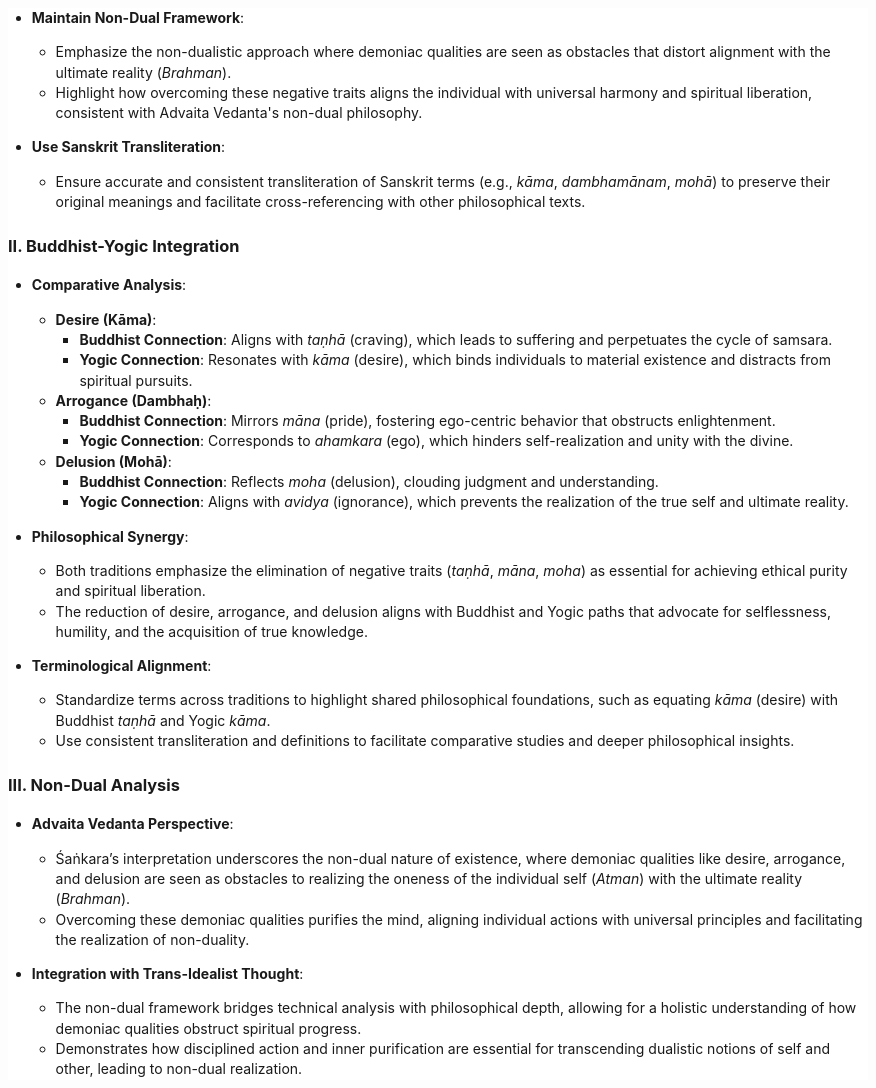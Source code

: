 - **Maintain Non-Dual Framework**:
  - Emphasize the non-dualistic approach where demoniac qualities are seen as obstacles that distort alignment with the ultimate reality (*Brahman*).
  - Highlight how overcoming these negative traits aligns the individual with universal harmony and spiritual liberation, consistent with Advaita Vedanta's non-dual philosophy.

- **Use Sanskrit Transliteration**:
  - Ensure accurate and consistent transliteration of Sanskrit terms (e.g., *kāma*, *dambhamānam*, *mohā*) to preserve their original meanings and facilitate cross-referencing with other philosophical texts.

### II. Buddhist-Yogic Integration

- **Comparative Analysis**:
  - **Desire (Kāma)**:
    - **Buddhist Connection**: Aligns with *taṇhā* (craving), which leads to suffering and perpetuates the cycle of samsara.
    - **Yogic Connection**: Resonates with *kāma* (desire), which binds individuals to material existence and distracts from spiritual pursuits.
  - **Arrogance (Dambhaḥ)**:
    - **Buddhist Connection**: Mirrors *māna* (pride), fostering ego-centric behavior that obstructs enlightenment.
    - **Yogic Connection**: Corresponds to *ahamkara* (ego), which hinders self-realization and unity with the divine.
  - **Delusion (Mohā)**:
    - **Buddhist Connection**: Reflects *moha* (delusion), clouding judgment and understanding.
    - **Yogic Connection**: Aligns with *avidya* (ignorance), which prevents the realization of the true self and ultimate reality.

- **Philosophical Synergy**:
  - Both traditions emphasize the elimination of negative traits (*taṇhā*, *māna*, *moha*) as essential for achieving ethical purity and spiritual liberation.
  - The reduction of desire, arrogance, and delusion aligns with Buddhist and Yogic paths that advocate for selflessness, humility, and the acquisition of true knowledge.

- **Terminological Alignment**:
  - Standardize terms across traditions to highlight shared philosophical foundations, such as equating *kāma* (desire) with Buddhist *taṇhā* and Yogic *kāma*.
  - Use consistent transliteration and definitions to facilitate comparative studies and deeper philosophical insights.

### III. Non-Dual Analysis

- **Advaita Vedanta Perspective**:
  - Śaṅkara’s interpretation underscores the non-dual nature of existence, where demoniac qualities like desire, arrogance, and delusion are seen as obstacles to realizing the oneness of the individual self (*Atman*) with the ultimate reality (*Brahman*).
  - Overcoming these demoniac qualities purifies the mind, aligning individual actions with universal principles and facilitating the realization of non-duality.

- **Integration with Trans-Idealist Thought**:
  - The non-dual framework bridges technical analysis with philosophical depth, allowing for a holistic understanding of how demoniac qualities obstruct spiritual progress.
  - Demonstrates how disciplined action and inner purification are essential for transcending dualistic notions of self and other, leading to non-dual realization.
